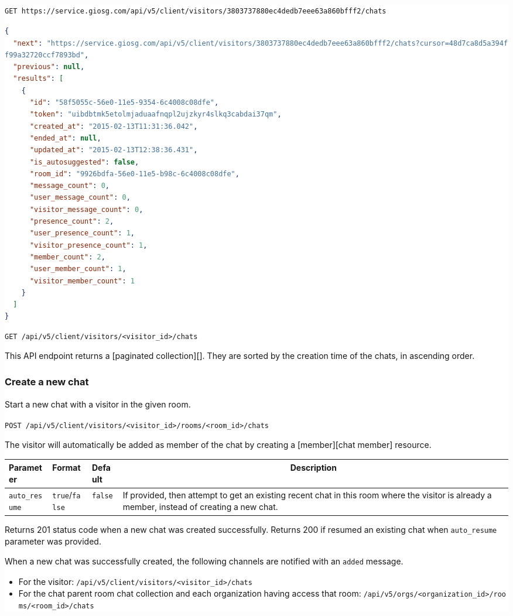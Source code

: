     GET https://service.giosg.com/api/v5/client/visitors/3803737880ec4dedb7eee63a860bfff2/chats

```json
{
  "next": "https://service.giosg.com/api/v5/client/visitors/3803737880ec4dedb7eee63a860bfff2/chats?cursor=48d7ca8d5a394ff99a32720ccf7893bd",
  "previous": null,
  "results": [
    {
      "id": "58f5055c-56e0-11e5-9354-6c4008c08dfe",
      "token": "uibdbtmk5etolmjaduaafnqpl2ujzkyr4slkq3cabdai37qm",
      "created_at": "2015-02-13T11:31:36.042",
      "ended_at": null,
      "updated_at": "2015-02-13T12:38:36.431",
      "is_autosuggested": false,
      "room_id": "9926bdfa-56e0-11e5-b98c-6c4008c08dfe",
      "message_count": 0,
      "user_message_count": 0,
      "visitor_message_count": 0,
      "presence_count": 2,
      "user_presence_count": 1,
      "visitor_presence_count": 1,
      "member_count": 2,
      "user_member_count": 1,
      "visitor_member_count": 1
    }
  ]
}
```

`GET /api/v5/client/visitors/<visitor_id>/chats`

This API endpoint returns a [paginated collection][]. They are sorted by the creation time of the chats, in ascending order.

### Create a new chat

Start a new chat with a visitor in the given room.

`POST /api/v5/client/visitors/<visitor_id>/rooms/<room_id>/chats`

The visitor will automatically be added as member of the chat by creating a [member][chat member] resource.

Parameter | Format | Default | Description
:---------|:-------|:--------|------------
`auto_resume` | `true`/`false` | `false` | If provided, then attempt to get an existing recent chat in this room where the visitor is already a member, instead of creating a new chat.

Returns 201 status code when a new chat was created successfully.
Returns 200 if resumed an existing chat when `auto_resume` parameter was provided.

When a new chat was successfully created, the following channels are notified with an `added` message.

- For the visitor: `/api/v5/client/visitors/<visitor_id>/chats`
- For the chat parent room chat collection and each organization having access that room: `/api/v5/orgs/<organization_id>/rooms/<room_id>/chats`
